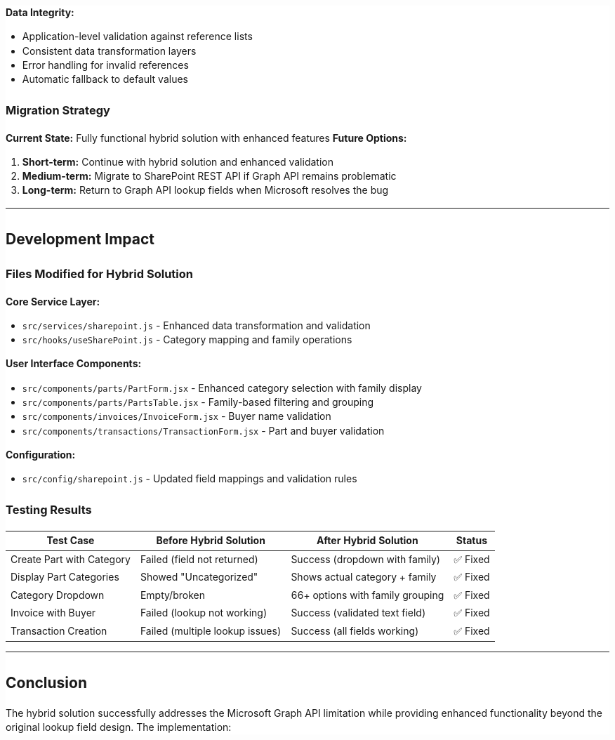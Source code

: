 **Data Integrity:**
- Application-level validation against reference lists
- Consistent data transformation layers
- Error handling for invalid references
- Automatic fallback to default values

### **Migration Strategy**

**Current State:** Fully functional hybrid solution with enhanced features
**Future Options:**
1. **Short-term:** Continue with hybrid solution and enhanced validation
2. **Medium-term:** Migrate to SharePoint REST API if Graph API remains problematic
3. **Long-term:** Return to Graph API lookup fields when Microsoft resolves the bug

---

## **Development Impact**

### **Files Modified for Hybrid Solution**

**Core Service Layer:**
- `src/services/sharepoint.js` - Enhanced data transformation and validation
- `src/hooks/useSharePoint.js` - Category mapping and family operations

**User Interface Components:**
- `src/components/parts/PartForm.jsx` - Enhanced category selection with family display
- `src/components/parts/PartsTable.jsx` - Family-based filtering and grouping
- `src/components/invoices/InvoiceForm.jsx` - Buyer name validation
- `src/components/transactions/TransactionForm.jsx` - Part and buyer validation

**Configuration:**
- `src/config/sharepoint.js` - Updated field mappings and validation rules

### **Testing Results**

| Test Case | Before Hybrid Solution | After Hybrid Solution | Status |
|-----------|------------------------|----------------------|--------|
| Create Part with Category | Failed (field not returned) | Success (dropdown with family) | ✅ Fixed |
| Display Part Categories | Showed "Uncategorized" | Shows actual category + family | ✅ Fixed |
| Category Dropdown | Empty/broken | 66+ options with family grouping | ✅ Fixed |
| Invoice with Buyer | Failed (lookup not working) | Success (validated text field) | ✅ Fixed |
| Transaction Creation | Failed (multiple lookup issues) | Success (all fields working) | ✅ Fixed |

---

## **Conclusion**

The hybrid solution successfully addresses the Microsoft Graph API limitation while providing enhanced functionality beyond the original lookup field design. The implementation:
